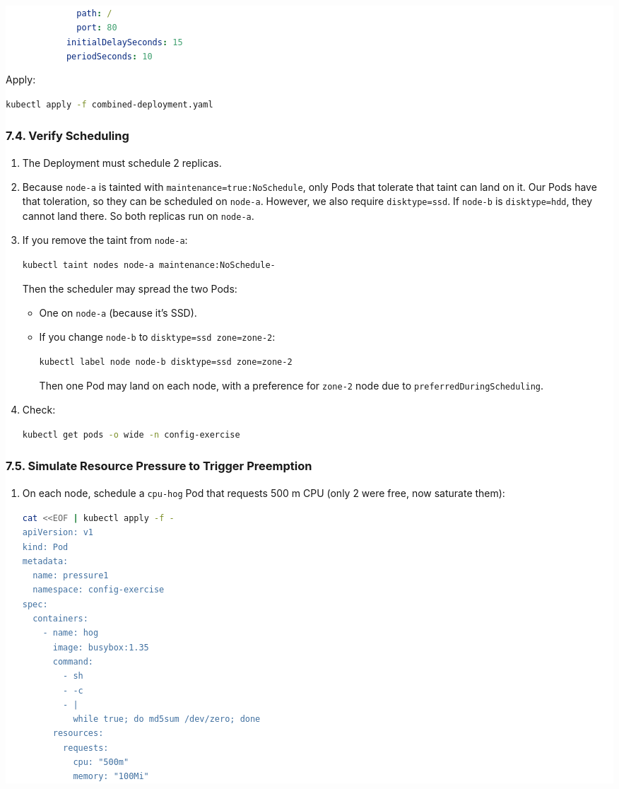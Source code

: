 ```yaml
              path: /
              port: 80
            initialDelaySeconds: 15
            periodSeconds: 10
```

Apply:

```bash
kubectl apply -f combined-deployment.yaml
```

### 7.4. Verify Scheduling

1. The Deployment must schedule 2 replicas.

2. Because `node-a` is tainted with `maintenance=true:NoSchedule`, only Pods that tolerate that taint can land on it. Our Pods have that toleration, so they can be scheduled on `node-a`. However, we also require `disktype=ssd`. If `node-b` is `disktype=hdd`, they cannot land there. So both replicas run on `node-a`.

3. If you remove the taint from `node-a`:

   ```bash
   kubectl taint nodes node-a maintenance:NoSchedule-
   ```

   Then the scheduler may spread the two Pods:

    * One on `node-a` (because it’s SSD).
    * If you change `node-b` to `disktype=ssd zone=zone-2`:

      ```bash
      kubectl label node node-b disktype=ssd zone=zone-2
      ```

      Then one Pod may land on each node, with a preference for `zone-2` node due to `preferredDuringScheduling`.

4. Check:

   ```bash
   kubectl get pods -o wide -n config-exercise
   ```

### 7.5. Simulate Resource Pressure to Trigger Preemption

1. On each node, schedule a `cpu-hog` Pod that requests 500 m CPU (only 2 were free, now saturate them):

   ```bash
   cat <<EOF | kubectl apply -f -
   apiVersion: v1
   kind: Pod
   metadata:
     name: pressure1
     namespace: config-exercise
   spec:
     containers:
       - name: hog
         image: busybox:1.35
         command:
           - sh
           - -c
           - |
             while true; do md5sum /dev/zero; done
         resources:
           requests:
             cpu: "500m"
             memory: "100Mi"
   ```